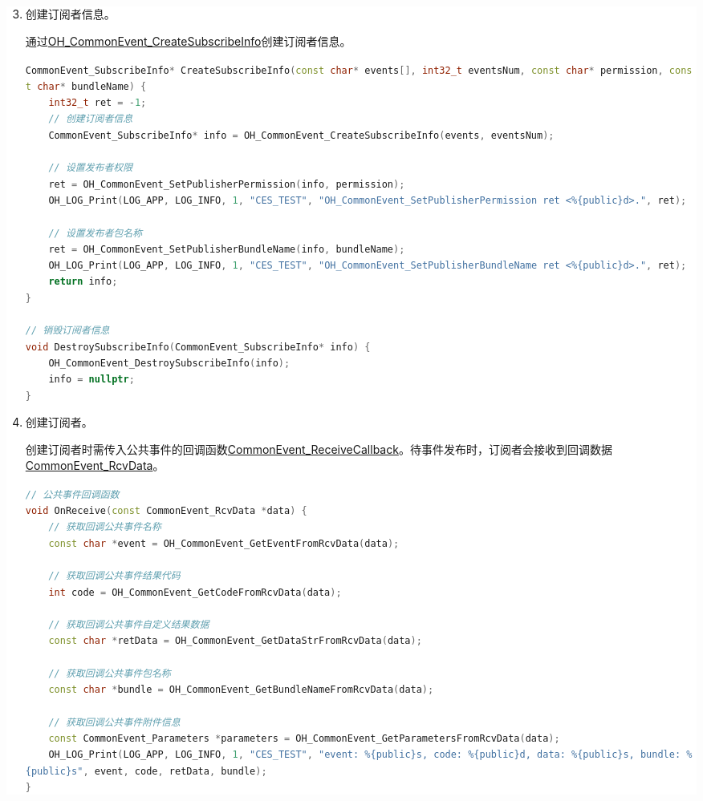 3. 创建订阅者信息。

   通过[OH_CommonEvent_CreateSubscribeInfo](../../reference/apis-basic-services-kit/capi-oh-commonevent-h.md#oh_commonevent_createsubscribeinfo)创建订阅者信息。

   ```c++
   CommonEvent_SubscribeInfo* CreateSubscribeInfo(const char* events[], int32_t eventsNum, const char* permission, const char* bundleName) {
       int32_t ret = -1;
       // 创建订阅者信息
       CommonEvent_SubscribeInfo* info = OH_CommonEvent_CreateSubscribeInfo(events, eventsNum);

       // 设置发布者权限
       ret = OH_CommonEvent_SetPublisherPermission(info, permission);
       OH_LOG_Print(LOG_APP, LOG_INFO, 1, "CES_TEST", "OH_CommonEvent_SetPublisherPermission ret <%{public}d>.", ret);
       
       // 设置发布者包名称
       ret = OH_CommonEvent_SetPublisherBundleName(info, bundleName);
       OH_LOG_Print(LOG_APP, LOG_INFO, 1, "CES_TEST", "OH_CommonEvent_SetPublisherBundleName ret <%{public}d>.", ret);
       return info;
   }
   
   // 销毁订阅者信息
   void DestroySubscribeInfo(CommonEvent_SubscribeInfo* info) {
       OH_CommonEvent_DestroySubscribeInfo(info);
       info = nullptr;
   }
   ```

4. 创建订阅者。

   创建订阅者时需传入公共事件的回调函数[CommonEvent_ReceiveCallback](../../reference/apis-basic-services-kit/capi-oh-commonevent-h.md#commonevent_receivecallback)。待事件发布时，订阅者会接收到回调数据[CommonEvent_RcvData](../../reference/apis-basic-services-kit/capi-oh-commonevent-h.md#结构体)。

   ```c++
   // 公共事件回调函数
   void OnReceive(const CommonEvent_RcvData *data) {
       // 获取回调公共事件名称
       const char *event = OH_CommonEvent_GetEventFromRcvData(data);
       
       // 获取回调公共事件结果代码
       int code = OH_CommonEvent_GetCodeFromRcvData(data);
       
       // 获取回调公共事件自定义结果数据
       const char *retData = OH_CommonEvent_GetDataStrFromRcvData(data);
       
       // 获取回调公共事件包名称
       const char *bundle = OH_CommonEvent_GetBundleNameFromRcvData(data);
       
       // 获取回调公共事件附件信息
       const CommonEvent_Parameters *parameters = OH_CommonEvent_GetParametersFromRcvData(data);
       OH_LOG_Print(LOG_APP, LOG_INFO, 1, "CES_TEST", "event: %{public}s, code: %{public}d, data: %{public}s, bundle: %{public}s", event, code, retData, bundle);
   }
   ```
